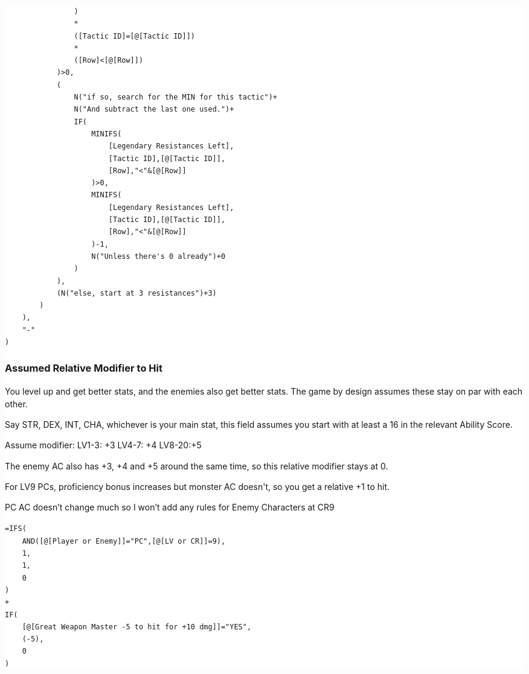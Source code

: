 ```
                )
                *
                ([Tactic ID]=[@[Tactic ID]])
                *
                ([Row]<[@[Row]])
            )>0,
            (
                N("if so, search for the MIN for this tactic")+
                N("And subtract the last one used.")+
                IF(
                    MINIFS(
                        [Legendary Resistances Left],
                        [Tactic ID],[@[Tactic ID]],
                        [Row],"<"&[@[Row]]
                    )>0,
                    MINIFS(
                        [Legendary Resistances Left],
                        [Tactic ID],[@[Tactic ID]],
                        [Row],"<"&[@[Row]]
                    )-1,
                    N("Unless there's 0 already")+0
                )
            ),
            (N("else, start at 3 resistances")+3)
        )
    ),
    "-"
)
```


<a id="assumed-relative-modifier-to-hit"></a>
### Assumed Relative Modifier to Hit

You level up and get better stats, and the enemies also get better stats. The game by design assumes these stay on par with each other.

Say STR, DEX, INT, CHA, whichever is your main stat, this field assumes you start with at least a 16 in the relevant Ability Score.

Assume modifier:
LV1-3: +3
LV4-7: +4
LV8-20:+5

The enemy AC also has +3, +4 and +5 around the same time, so this relative modifier stays at 0.

For LV9 PCs, proficiency bonus increases but monster AC doesn't, so you get a relative +1 to hit.

PC AC doesn’t change much so I won’t add any rules for Enemy Characters at CR9

```
=IFS(
    AND([@[Player or Enemy]]="PC",[@[LV or CR]]=9),
    1,
    1,
    0
)
+
IF(
    [@[Great Weapon Master -5 to hit for +10 dmg]]="YES",
    (-5),
    0
)
```

